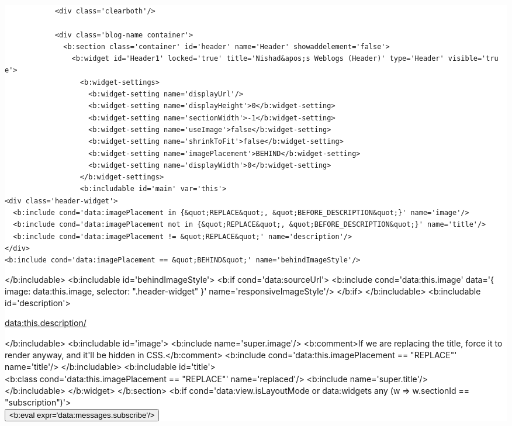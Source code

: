                 <div class='clearboth'/>

                <div class='blog-name container'>
                  <b:section class='container' id='header' name='Header' showaddelement='false'>
                    <b:widget id='Header1' locked='true' title='Nishad&apos;s Weblogs (Header)' type='Header' visible='true'>
                      <b:widget-settings>
                        <b:widget-setting name='displayUrl'/>
                        <b:widget-setting name='displayHeight'>0</b:widget-setting>
                        <b:widget-setting name='sectionWidth'>-1</b:widget-setting>
                        <b:widget-setting name='useImage'>false</b:widget-setting>
                        <b:widget-setting name='shrinkToFit'>false</b:widget-setting>
                        <b:widget-setting name='imagePlacement'>BEHIND</b:widget-setting>
                        <b:widget-setting name='displayWidth'>0</b:widget-setting>
                      </b:widget-settings>
                      <b:includable id='main' var='this'>
    <div class='header-widget'>
      <b:include cond='data:imagePlacement in {&quot;REPLACE&quot;, &quot;BEFORE_DESCRIPTION&quot;}' name='image'/>
      <b:include cond='data:imagePlacement not in {&quot;REPLACE&quot;, &quot;BEFORE_DESCRIPTION&quot;}' name='title'/>
      <b:include cond='data:imagePlacement != &quot;REPLACE&quot;' name='description'/>
    </div>
    <b:include cond='data:imagePlacement == &quot;BEHIND&quot;' name='behindImageStyle'/>
  </b:includable>
                      <b:includable id='behindImageStyle'>
    <b:if cond='data:sourceUrl'>
      <b:include cond='data:this.image' data='{                    image: data:this.image,                    selector: &quot;.header-widget&quot;                  }' name='responsiveImageStyle'/>
      <style type='text/css'>
        .header-widget {
          background-position: <data:blog.locale.languageAlignment/>;
          background-repeat: no-repeat;
        }
      </style>
    </b:if>
  </b:includable>
                      <b:includable id='description'>
    <p>
      <data:this.description/>
    </p>
  </b:includable>
                      <b:includable id='image'>
          <b:include name='super.image'/>
          <b:comment>If we are replacing the title, force it to render anyway, and it&#39;ll be hidden in CSS.</b:comment>
          <b:include cond='data:this.imagePlacement == &quot;REPLACE&quot;' name='title'/>
        </b:includable>
                      <b:includable id='title'>
          <div>
            <b:class cond='data:this.imagePlacement == &quot;REPLACE&quot;' name='replaced'/>
            <b:include name='super.title'/>
          </div>
        </b:includable>
                    </b:widget>
                  </b:section>
                  <b:if cond='data:view.isLayoutMode or data:widgets any (w =&gt; w.sectionId == &quot;subscription&quot;)'>
                    <section class='subscribe-section-container'>
                      <button class='subscribe-button pill-button'><b:eval expr='data:messages.subscribe'/></button>
                      <div class='subscribe-popup-container'>
                        <div aria-labelledby='subscribe-title' class='subscribe-popup dialog hidden' role='dialog' tabindex='-1'>
                          <div role='document'>